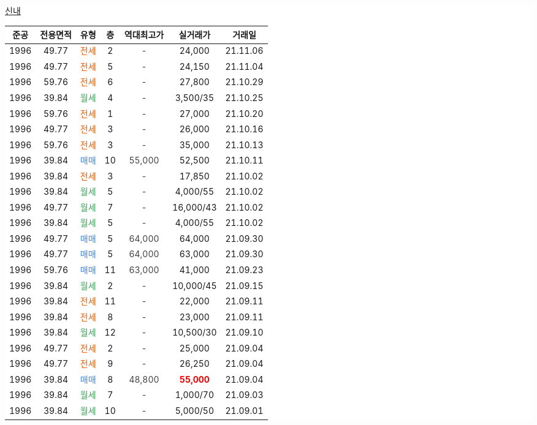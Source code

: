 [신내](https://search.naver.com/search.naver?query=%EC%8B%A0%EB%82%B4)

|준공|전용면적|유형|층|역대최고가|실거래가|거래일|
|:---:|:---:|:---:|:---:|:---:|:---:|:---:|
|1996|49.77|<span style="color:#FF5A00">전세</span>|2|<span style="color:#444444">-</span>|24,000|21.11.06|
|1996|49.77|<span style="color:#FF5A00">전세</span>|5|<span style="color:#444444">-</span>|24,150|21.11.04|
|1996|59.76|<span style="color:#FF5A00">전세</span>|6|<span style="color:#444444">-</span>|27,800|21.10.29|
|1996|39.84|<span style="color:#34A853">월세</span>|4|<span style="color:#444444">-</span>|3,500/35|21.10.25|
|1996|59.76|<span style="color:#FF5A00">전세</span>|1|<span style="color:#444444">-</span>|27,000|21.10.20|
|1996|49.77|<span style="color:#FF5A00">전세</span>|3|<span style="color:#444444">-</span>|26,000|21.10.16|
|1996|59.76|<span style="color:#FF5A00">전세</span>|3|<span style="color:#444444">-</span>|35,000|21.10.13|
|1996|39.84|<span style="color:#4285F3">매매</span>|10|<span style="color:#444444">55,000</span>|52,500|21.10.11|
|1996|39.84|<span style="color:#FF5A00">전세</span>|3|<span style="color:#444444">-</span>|17,850|21.10.02|
|1996|39.84|<span style="color:#34A853">월세</span>|5|<span style="color:#444444">-</span>|4,000/55|21.10.02|
|1996|49.77|<span style="color:#34A853">월세</span>|7|<span style="color:#444444">-</span>|16,000/43|21.10.02|
|1996|39.84|<span style="color:#34A853">월세</span>|5|<span style="color:#444444">-</span>|4,000/55|21.10.02|
|1996|49.77|<span style="color:#4285F3">매매</span>|5|<span style="color:#444444">64,000</span>|64,000|21.09.30|
|1996|49.77|<span style="color:#4285F3">매매</span>|5|<span style="color:#444444">64,000</span>|63,000|21.09.30|
|1996|59.76|<span style="color:#4285F3">매매</span>|11|<span style="color:#444444">63,000</span>|41,000|21.09.23|
|1996|39.84|<span style="color:#34A853">월세</span>|2|<span style="color:#444444">-</span>|10,000/45|21.09.15|
|1996|39.84|<span style="color:#FF5A00">전세</span>|11|<span style="color:#444444">-</span>|22,000|21.09.11|
|1996|39.84|<span style="color:#FF5A00">전세</span>|8|<span style="color:#444444">-</span>|23,000|21.09.11|
|1996|39.84|<span style="color:#34A853">월세</span>|12|<span style="color:#444444">-</span>|10,500/30|21.09.10|
|1996|49.77|<span style="color:#FF5A00">전세</span>|2|<span style="color:#444444">-</span>|25,000|21.09.04|
|1996|49.77|<span style="color:#FF5A00">전세</span>|9|<span style="color:#444444">-</span>|26,250|21.09.04|
|1996|39.84|<span style="color:#4285F3">매매</span>|8|<span style="color:#444444">48,800</span>|<b><span style="color:#FF0000">55,000</span></b>|21.09.04|
|1996|39.84|<span style="color:#34A853">월세</span>|7|<span style="color:#444444">-</span>|1,000/70|21.09.03|
|1996|39.84|<span style="color:#34A853">월세</span>|10|<span style="color:#444444">-</span>|5,000/50|21.09.01|


<script async src="https://pagead2.googlesyndication.com/pagead/js/adsbygoogle.js"></script>

<ins class="adsbygoogle"
     style="display:block"
     data-ad-client="ca-pub-1142216861245946"
     data-ad-slot="4805727019"
     data-ad-format="auto"
     data-full-width-responsive="true"></ins>
<script>
     (adsbygoogle = window.adsbygoogle || []).push({});
</script>
